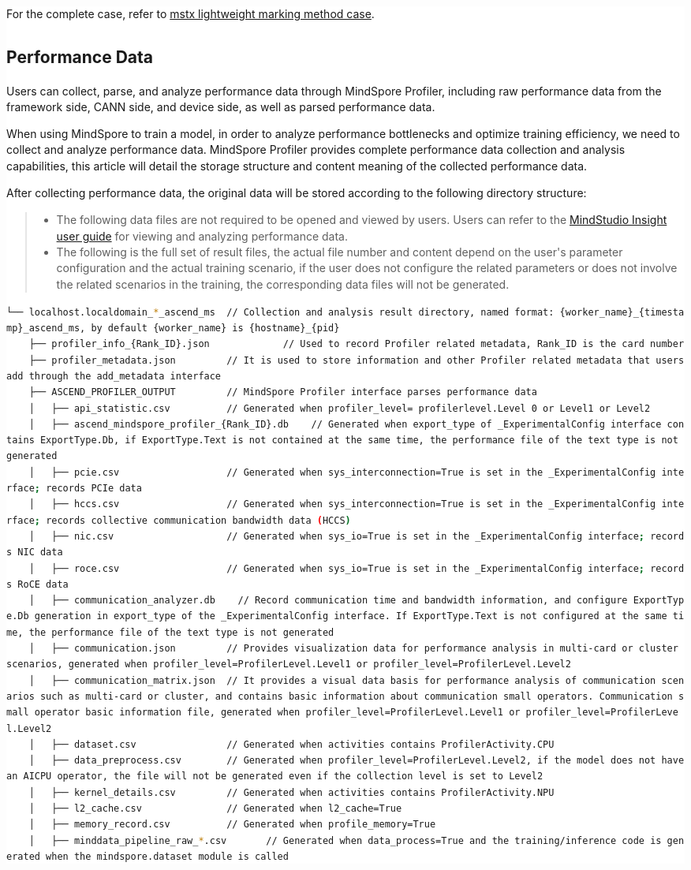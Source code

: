 For the complete case, refer to [mstx lightweight marking method case](https://gitee.com/mindspore/docs/blob/master/docs/sample_code/profiler/mstx_profiler.py).

## Performance Data

Users can collect, parse, and analyze performance data through MindSpore Profiler, including raw performance data from the framework side, CANN side, and device side, as well as parsed performance data.

When using MindSpore to train a model, in order to analyze performance bottlenecks and optimize training efficiency, we need to collect and analyze performance data. MindSpore Profiler provides complete performance data collection and analysis capabilities, this article will detail the storage structure and content meaning of the collected performance data.

After collecting performance data, the original data will be stored according to the following directory structure:

> - The following data files are not required to be opened and viewed by users. Users can refer to the [MindStudio Insight user guide](https://www.hiascend.com/document/detail/zh/mindstudio/80RC1/msinsightug/msascendinsightug/AscendInsight_0002.html) for viewing and analyzing performance data.
> - The following is the full set of result files, the actual file number and content depend on the user's parameter configuration and the actual training scenario, if the user does not configure the related parameters or does not involve the related scenarios in the training, the corresponding data files will not be generated.  

```sh
└── localhost.localdomain_*_ascend_ms  // Collection and analysis result directory, named format: {worker_name}_{timestamp}_ascend_ms, by default {worker_name} is {hostname}_{pid}
    ├── profiler_info_{Rank_ID}.json             // Used to record Profiler related metadata, Rank_ID is the card number
    ├── profiler_metadata.json         // It is used to store information and other Profiler related metadata that users add through the add_metadata interface
    ├── ASCEND_PROFILER_OUTPUT         // MindSpore Profiler interface parses performance data
    │   ├── api_statistic.csv          // Generated when profiler_level= profilerlevel.Level 0 or Level1 or Level2
    │   ├── ascend_mindspore_profiler_{Rank_ID}.db    // Generated when export_type of _ExperimentalConfig interface contains ExportType.Db, if ExportType.Text is not contained at the same time, the performance file of the text type is not generated
    │   ├── pcie.csv                   // Generated when sys_interconnection=True is set in the _ExperimentalConfig interface; records PCIe data
    │   ├── hccs.csv                   // Generated when sys_interconnection=True is set in the _ExperimentalConfig interface; records collective communication bandwidth data (HCCS)
    │   ├── nic.csv                    // Generated when sys_io=True is set in the _ExperimentalConfig interface; records NIC data
    │   ├── roce.csv                   // Generated when sys_io=True is set in the _ExperimentalConfig interface; records RoCE data
    │   ├── communication_analyzer.db    // Record communication time and bandwidth information, and configure ExportType.Db generation in export_type of the _ExperimentalConfig interface. If ExportType.Text is not configured at the same time, the performance file of the text type is not generated
    │   ├── communication.json         // Provides visualization data for performance analysis in multi-card or cluster scenarios, generated when profiler_level=ProfilerLevel.Level1 or profiler_level=ProfilerLevel.Level2
    │   ├── communication_matrix.json  // It provides a visual data basis for performance analysis of communication scenarios such as multi-card or cluster, and contains basic information about communication small operators. Communication small operator basic information file, generated when profiler_level=ProfilerLevel.Level1 or profiler_level=ProfilerLevel.Level2
    │   ├── dataset.csv                // Generated when activities contains ProfilerActivity.CPU
    │   ├── data_preprocess.csv        // Generated when profiler_level=ProfilerLevel.Level2, if the model does not have an AICPU operator, the file will not be generated even if the collection level is set to Level2
    │   ├── kernel_details.csv         // Generated when activities contains ProfilerActivity.NPU
    │   ├── l2_cache.csv               // Generated when l2_cache=True
    │   ├── memory_record.csv          // Generated when profile_memory=True
    │   ├── minddata_pipeline_raw_*.csv       // Generated when data_process=True and the training/inference code is generated when the mindspore.dataset module is called
```